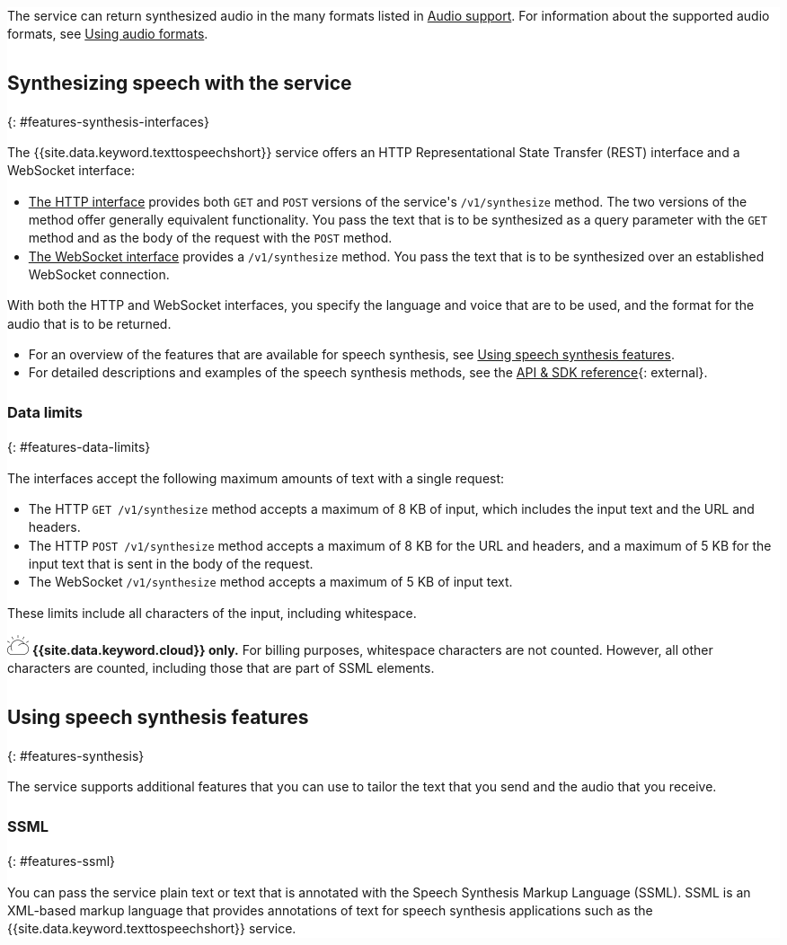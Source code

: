 The service can return synthesized audio in the many formats listed in [Audio support](/docs/text-to-speech?topic=text-to-speech-about#about-formats). For information about the supported audio formats, see [Using audio formats](/docs/text-to-speech?topic=text-to-speech-audio-formats).

## Synthesizing speech with the service
{: #features-synthesis-interfaces}

The {{site.data.keyword.texttospeechshort}} service offers an HTTP Representational State Transfer (REST) interface and a WebSocket interface:

-   [The HTTP interface](/docs/text-to-speech?topic=text-to-speech-usingHTTP) provides both `GET` and `POST` versions of the service's `/v1/synthesize` method. The two versions of the method offer generally equivalent functionality. You pass the text that is to be synthesized as a query parameter with the `GET` method and as the body of the request with the `POST` method.
-   [The WebSocket interface](/docs/text-to-speech?topic=text-to-speech-usingWebSocket) provides a `/v1/synthesize` method. You pass the text that is to be synthesized over an established WebSocket connection.

With both the HTTP and WebSocket interfaces, you specify the language and voice that are to be used, and the format for the audio that is to be returned.

-   For an overview of the features that are available for speech synthesis, see [Using speech synthesis features](#features-synthesis).
-   For detailed descriptions and examples of the speech synthesis methods, see the [API & SDK reference](https://{DomainName}/apidocs/text-to-speech){: external}.

### Data limits
{: #features-data-limits}

The interfaces accept the following maximum amounts of text with a single request:

-   The HTTP `GET /v1/synthesize` method accepts a maximum of 8 KB of input, which includes the input text and the URL and headers.
-   The HTTP `POST /v1/synthesize` method accepts a maximum of 8 KB for the URL and headers, and a maximum of 5 KB for the input text that is sent in the body of the request.
-   The WebSocket `/v1/synthesize` method accepts a maximum of 5 KB of input text.

These limits include all characters of the input, including whitespace.

![IBM Cloud only](images/ibm-cloud.png) **{{site.data.keyword.cloud}} only.** For billing purposes, whitespace characters are not counted. However, all other characters are counted, including those that are part of SSML elements.

## Using speech synthesis features
{: #features-synthesis}

The service supports additional features that you can use to tailor the text that you send and the audio that you receive.

### SSML
{: #features-ssml}

You can pass the service plain text or text that is annotated with the Speech Synthesis Markup Language (SSML). SSML is an XML-based markup language that provides annotations of text for speech synthesis applications such as the {{site.data.keyword.texttospeechshort}} service.
